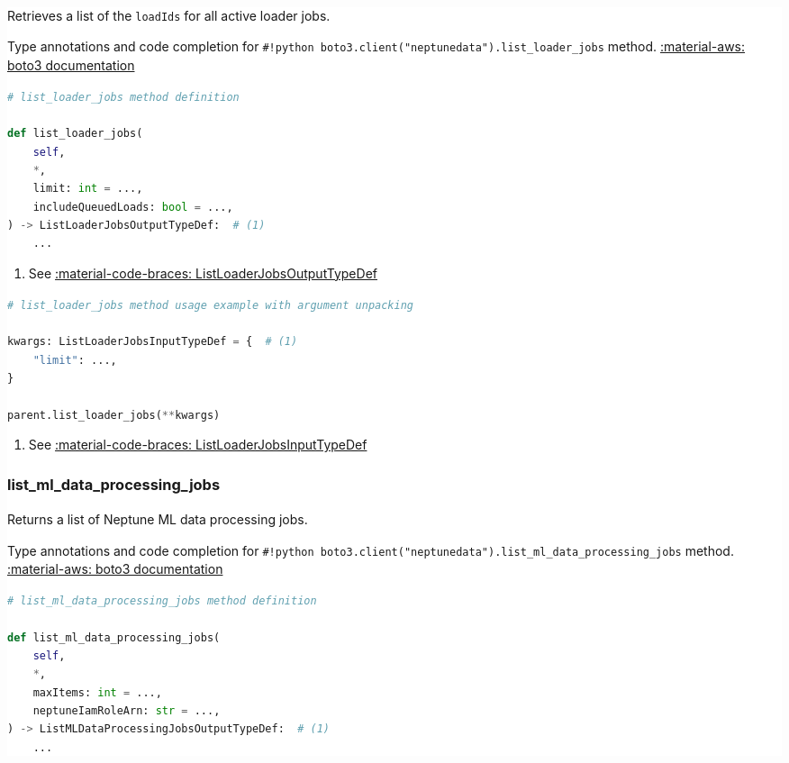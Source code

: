 Retrieves a list of the <code>loadIds</code> for all active loader jobs.

Type annotations and code completion for `#!python boto3.client("neptunedata").list_loader_jobs` method.
[:material-aws: boto3 documentation](https://boto3.amazonaws.com/v1/documentation/api/latest/reference/services/neptunedata/client/list_loader_jobs.html)

```python
# list_loader_jobs method definition

def list_loader_jobs(
    self,
    *,
    limit: int = ...,
    includeQueuedLoads: bool = ...,
) -> ListLoaderJobsOutputTypeDef:  # (1)
    ...
```

1. See [:material-code-braces: ListLoaderJobsOutputTypeDef](./type_defs.md#listloaderjobsoutputtypedef)


```python
# list_loader_jobs method usage example with argument unpacking

kwargs: ListLoaderJobsInputTypeDef = {  # (1)
    "limit": ...,
}

parent.list_loader_jobs(**kwargs)
```

1. See [:material-code-braces: ListLoaderJobsInputTypeDef](./type_defs.md#listloaderjobsinputtypedef)

### list\_ml\_data\_processing\_jobs

Returns a list of Neptune ML data processing jobs.

Type annotations and code completion for `#!python boto3.client("neptunedata").list_ml_data_processing_jobs` method.
[:material-aws: boto3 documentation](https://boto3.amazonaws.com/v1/documentation/api/latest/reference/services/neptunedata/client/list_ml_data_processing_jobs.html)

```python
# list_ml_data_processing_jobs method definition

def list_ml_data_processing_jobs(
    self,
    *,
    maxItems: int = ...,
    neptuneIamRoleArn: str = ...,
) -> ListMLDataProcessingJobsOutputTypeDef:  # (1)
    ...
```
